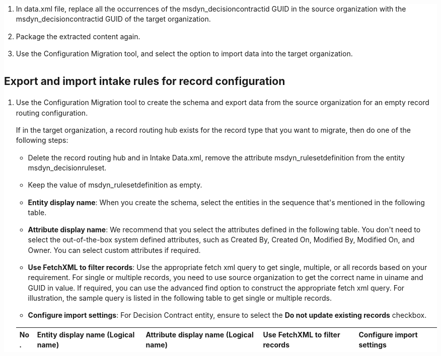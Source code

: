    1. In data.xml file, replace all the occurrences of the msdyn_decisioncontractid GUID in the source organization  with the msdyn_decisioncontractid GUID of the target organization.

1. Package the extracted content again.

1. Use the Configuration Migration tool, and select the option to import data into the target organization.

## Export and import intake rules for record configuration

1. Use the Configuration Migration tool to create the schema and export data from the source organization for an empty record routing configuration. 
   
   If in the target organization, a record routing hub exists for the record type that you want to migrate, then do one of the following steps:
    - Delete the record routing hub and in Intake Data.xml, remove the attribute msdyn_rulesetdefinition from the entity msdyn_decisionruleset.
    - Keep the value of msdyn_rulesetdefinition as empty.
  
    - **Entity display name**: When you create the schema, select the entities in the sequence that's mentioned in the following table.
    - **Attribute display name**: We recommend that you select the attributes defined in the following table. You don't need to select the out-of-the-box system defined attributes, such as Created By, Created On, Modified By, Modified On, and Owner. You can select custom attributes if required.
    - **Use FetchXML to filter records**: Use the appropriate fetch xml query to get single, multiple, or all records based on your requirement. For single or multiple records, you need to use source organization to get the correct name in uiname and GUID in value. If required, you can use the advanced find option to construct the appropriate fetch xml query. For illustration, the sample query is listed in the following table to get single or multiple records.
    - **Configure import settings**: For Decision Contract entity, ensure to select the **Do not update existing records** checkbox.

    | No.| Entity display name (Logical name)  |Attribute display name (Logical name)  |Use FetchXML to filter records  |Configure import settings  |
    |-----|---------|---------|---------|---------|